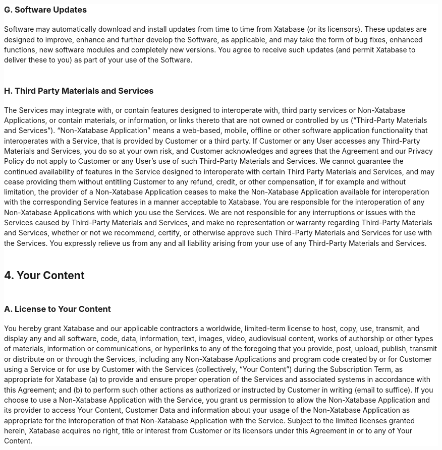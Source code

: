 #

### G. Software Updates

Software may automatically download and install updates from time to time from Xatabase (or its licensors). These updates are designed to improve, enhance and further develop the Software, as applicable, and may take the form of bug fixes, enhanced functions, new software modules and completely new versions. You agree to receive such updates (and permit Xatabase to deliver these to you) as part of your use of the Software.

#

### H. Third Party Materials and Services

The Services may integrate with, or contain features designed to interoperate with, third party services or Non-Xatabase Applications, or contain materials, or information, or links thereto that are not owned or controlled by us (“Third-Party Materials and Services”). “Non-Xatabase Application” means a web-based, mobile, offline or other software application functionality that interoperates with a Service, that is provided by Customer or a third party. If Customer or any User accesses any Third-Party Materials and Services, you do so at your own risk, and Customer acknowledges and agrees that the Agreement and our Privacy Policy do not apply to Customer or any User’s use of such Third-Party Materials and Services. We cannot guarantee the continued availability of features in the Service designed to interoperate with certain Third Party Materials and Services, and may cease providing them without entitling Customer to any refund, credit, or other compensation, if for example and without limitation, the provider of a Non-Xatabase Application ceases to make the Non-Xatabase Application available for interoperation with the corresponding Service features in a manner acceptable to Xatabase. You are responsible for the interoperation of any Non-Xatabase Applications with which you use the Services. We are not responsible for any interruptions or issues with the Services caused by Third-Party Materials and Services, and make no representation or warranty regarding Third-Party Materials and Services, whether or not we recommend, certify, or otherwise approve such Third-Party Materials and Services for use with the Services. You expressly relieve us from any and all liability arising from your use of any Third-Party Materials and Services.

#

## 4. Your Content

#

### A. License to Your Content

You hereby grant Xatabase and our applicable contractors a worldwide, limited-term license to host, copy, use, transmit, and display any and all software, code, data, information, text, images, video, audiovisual content, works of authorship or other types of materials, information or communications, or hyperlinks to any of the foregoing that you provide, post, upload, publish, transmit or distribute on or through the Services, including any Non-Xatabase Applications and program code created by or for Customer using a Service or for use by Customer with the Services (collectively, “Your Content”) during the Subscription Term, as appropriate for Xatabase (a) to provide and ensure proper operation of the Services and associated systems in accordance with this Agreement; and (b) to perform such other actions as authorized or instructed by Customer in writing (email to suffice). If you choose to use a Non-Xatabase Application with the Service, you grant us permission to allow the Non-Xatabase Application and its provider to access Your Content, Customer Data and information about your usage of the Non-Xatabase Application as appropriate for the interoperation of that Non-Xatabase Application with the Service. Subject to the limited licenses granted herein, Xatabase acquires no right, title or interest from Customer or its licensors under this Agreement in or to any of Your Content.

